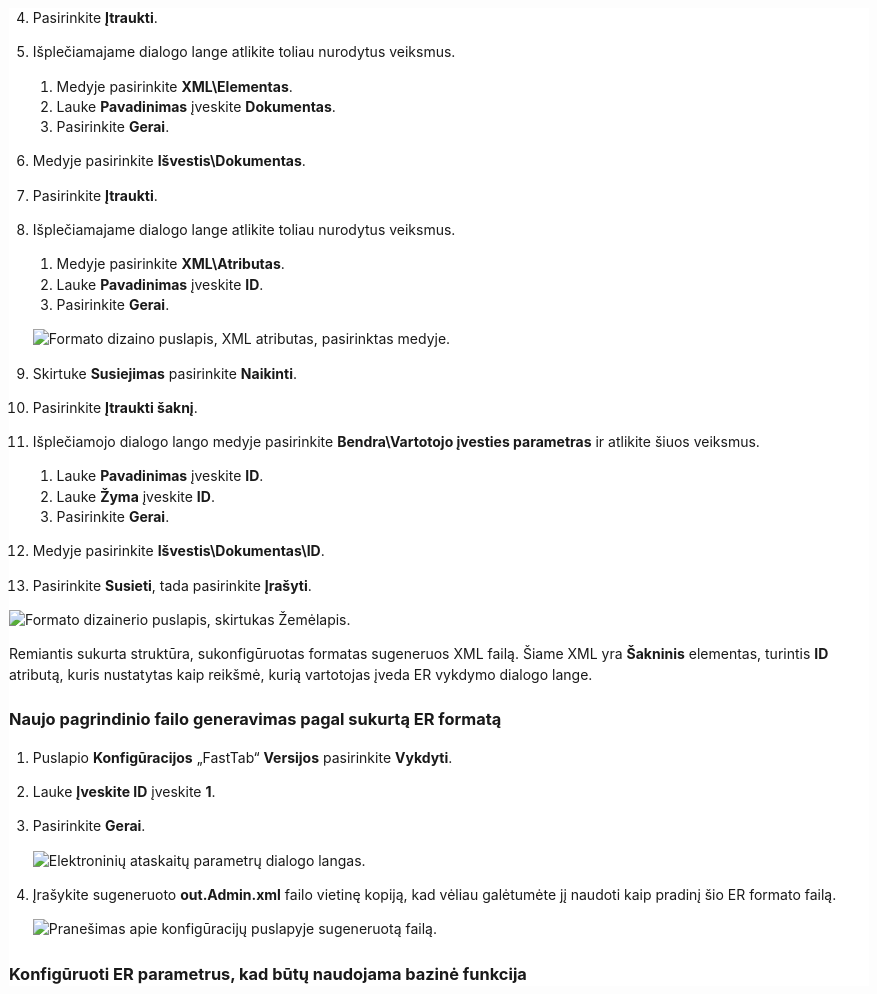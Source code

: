 4. Pasirinkite **Įtraukti**.
5. Išplečiamajame dialogo lange atlikite toliau nurodytus veiksmus.

    1. Medyje pasirinkite **XML\\Elementas**.
    2. Lauke **Pavadinimas** įveskite **Dokumentas**.
    3. Pasirinkite **Gerai**.

6. Medyje pasirinkite **Išvestis\\Dokumentas**.
7. Pasirinkite **Įtraukti**.
8. Išplečiamajame dialogo lange atlikite toliau nurodytus veiksmus.

    1. Medyje pasirinkite **XML\\Atributas**.
    2. Lauke **Pavadinimas** įveskite **ID**.
    3. Pasirinkite **Gerai**.

    ![Formato dizaino puslapis, XML atributas, pasirinktas medyje.](media/GER-BaselineSample-FormatLayoutDesign.PNG "Formato kūrimo įrankio puslapio ekrano kopija")

9. Skirtuke **Susiejimas** pasirinkite **Naikinti**.
10. Pasirinkite **Įtraukti šaknį**.
11. Išplečiamojo dialogo lango medyje pasirinkite **Bendra\\Vartotojo įvesties parametras** ir atlikite šiuos veiksmus.

    1. Lauke **Pavadinimas** įveskite **ID**.
    2. Lauke **Žyma** įveskite **ID**.
    3. Pasirinkite **Gerai**.

12. Medyje pasirinkite **Išvestis\\Dokumentas\\ID**.
13. Pasirinkite **Susieti**, tada pasirinkite **Įrašyti**.

![Formato dizainerio puslapis, skirtukas Žemėlapis.](media/GER-BaselineSample-FormatMappingDesign.PNG "Formato kūrimo įrankio puslapio ekrano kopija")

Remiantis sukurta struktūra, sukonfigūruotas formatas sugeneruos XML failą. Šiame XML yra **Šakninis** elementas, turintis **ID** atributą, kuris nustatytas kaip reikšmė, kurią vartotojas įveda ER vykdymo dialogo lange.

### <a name="generate-a-new-baseline-file-for-a-designed-er-format"></a>Naujo pagrindinio failo generavimas pagal sukurtą ER formatą

1. Puslapio **Konfigūracijos** „FastTab“ **Versijos** pasirinkite **Vykdyti**.
2. Lauke **Įveskite ID** įveskite **1**.
3. Pasirinkite **Gerai**.

    ![Elektroninių ataskaitų parametrų dialogo langas.](media/GER-BaselineSample-FormatRunToMakeBaselineFile1.PNG "Elektroninių ataskaitų (ER) parametrų dialogo lango ekrano kopija")

4. Įrašykite sugeneruoto **out.Admin.xml** failo vietinę kopiją, kad vėliau galėtumėte jį naudoti kaip pradinį šio ER formato failą.

    ![Pranešimas apie konfigūracijų puslapyje sugeneruotą failą.](media/GER-BaselineSample-FormatRunToMakeBaselineFile2.PNG "Pranešimo apie konfigūracijų puslapyje sugeneruotą failą ekrano kopija")

### <a name="configure-er-parameters-to-use-the-baseline-feature"></a>Konfigūruoti ER parametrus, kad būtų naudojama bazinė funkcija
